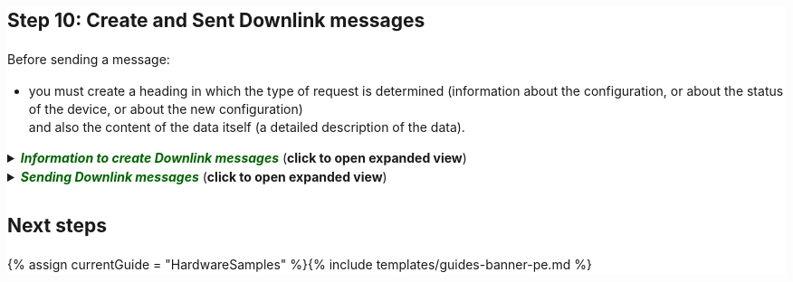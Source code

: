 ## Step 10: Create and Sent Downlink messages

Before sending a message:
- you must create a heading in which the type of request is determined (information about the configuration, or about the status of the device, or about the new configuration)<br> 
and also the content of the data itself (a detailed description of the data).

<details><summary>
         <font color="#006400"><i><b>Information to create Downlink messages</b></i></font> (<b>click to open expanded view</b>)
    </summary></details>
<details><summary>
         <font color="#006400"><i><b>Sending Downlink messages</b></i></font> (<b>click to open expanded view</b>)
    </summary></details>

## Next steps

{% assign currentGuide = "HardwareSamples" %}{% include templates/guides-banner-pe.md %}

